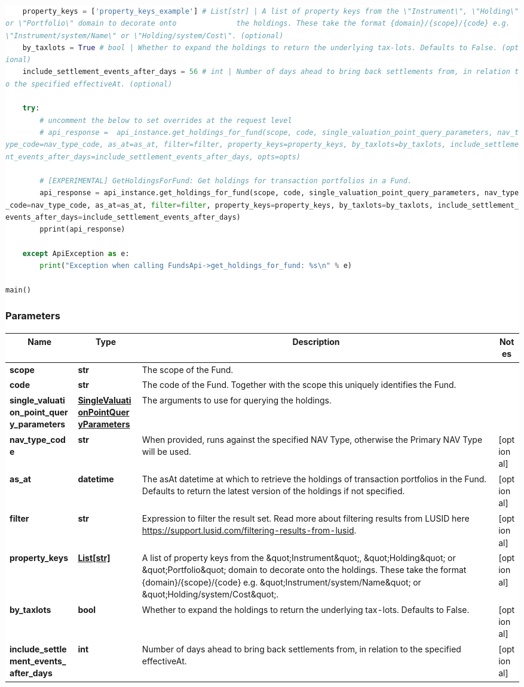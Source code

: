 ```python
    property_keys = ['property_keys_example'] # List[str] | A list of property keys from the \"Instrument\", \"Holding\" or \"Portfolio\" domain to decorate onto              the holdings. These take the format {domain}/{scope}/{code} e.g. \"Instrument/system/Name\" or \"Holding/system/Cost\". (optional)
    by_taxlots = True # bool | Whether to expand the holdings to return the underlying tax-lots. Defaults to False. (optional)
    include_settlement_events_after_days = 56 # int | Number of days ahead to bring back settlements from, in relation to the specified effectiveAt. (optional)

    try:
        # uncomment the below to set overrides at the request level
        # api_response =  api_instance.get_holdings_for_fund(scope, code, single_valuation_point_query_parameters, nav_type_code=nav_type_code, as_at=as_at, filter=filter, property_keys=property_keys, by_taxlots=by_taxlots, include_settlement_events_after_days=include_settlement_events_after_days, opts=opts)

        # [EXPERIMENTAL] GetHoldingsForFund: Get holdings for transaction portfolios in a Fund.
        api_response = api_instance.get_holdings_for_fund(scope, code, single_valuation_point_query_parameters, nav_type_code=nav_type_code, as_at=as_at, filter=filter, property_keys=property_keys, by_taxlots=by_taxlots, include_settlement_events_after_days=include_settlement_events_after_days)
        pprint(api_response)

    except ApiException as e:
        print("Exception when calling FundsApi->get_holdings_for_fund: %s\n" % e)

main()
```

### Parameters

Name | Type | Description  | Notes
------------- | ------------- | ------------- | -------------
 **scope** | **str**| The scope of the Fund. | 
 **code** | **str**| The code of the Fund. Together with the scope this uniquely identifies the Fund. | 
 **single_valuation_point_query_parameters** | [**SingleValuationPointQueryParameters**](SingleValuationPointQueryParameters.md)| The arguments to use for querying the holdings. | 
 **nav_type_code** | **str**| When provided, runs against the specified NAV Type, otherwise the Primary NAV Type will be used. | [optional] 
 **as_at** | **datetime**| The asAt datetime at which to retrieve the holdings of transaction portfolios in the Fund. Defaults              to return the latest version of the holdings if not specified. | [optional] 
 **filter** | **str**| Expression to filter the result set. Read more about filtering results from LUSID here https://support.lusid.com/filtering-results-from-lusid. | [optional] 
 **property_keys** | [**List[str]**](str.md)| A list of property keys from the \&quot;Instrument\&quot;, \&quot;Holding\&quot; or \&quot;Portfolio\&quot; domain to decorate onto              the holdings. These take the format {domain}/{scope}/{code} e.g. \&quot;Instrument/system/Name\&quot; or \&quot;Holding/system/Cost\&quot;. | [optional] 
 **by_taxlots** | **bool**| Whether to expand the holdings to return the underlying tax-lots. Defaults to False. | [optional] 
 **include_settlement_events_after_days** | **int**| Number of days ahead to bring back settlements from, in relation to the specified effectiveAt. | [optional] 
